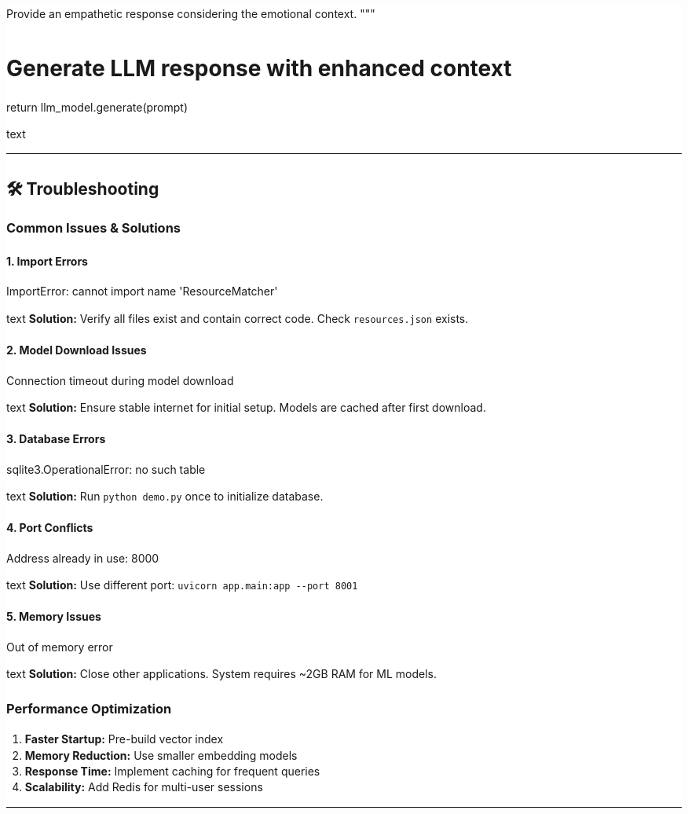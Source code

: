 Provide an empathetic response considering the emotional context.
"""

# Generate LLM response with enhanced context
return llm_model.generate(prompt)

text

---

## 🛠️ Troubleshooting

### Common Issues & Solutions

#### 1. Import Errors

ImportError: cannot import name 'ResourceMatcher'

text
**Solution:** Verify all files exist and contain correct code. Check `resources.json` exists.

#### 2. Model Download Issues

Connection timeout during model download

text
**Solution:** Ensure stable internet for initial setup. Models are cached after first download.

#### 3. Database Errors

sqlite3.OperationalError: no such table

text
**Solution:** Run `python demo.py` once to initialize database.

#### 4. Port Conflicts

Address already in use: 8000

text
**Solution:** Use different port: `uvicorn app.main:app --port 8001`

#### 5. Memory Issues

Out of memory error

text
**Solution:** Close other applications. System requires ~2GB RAM for ML models.

### Performance Optimization

1. **Faster Startup:** Pre-build vector index
2. **Memory Reduction:** Use smaller embedding models
3. **Response Time:** Implement caching for frequent queries
4. **Scalability:** Add Redis for multi-user sessions

---
